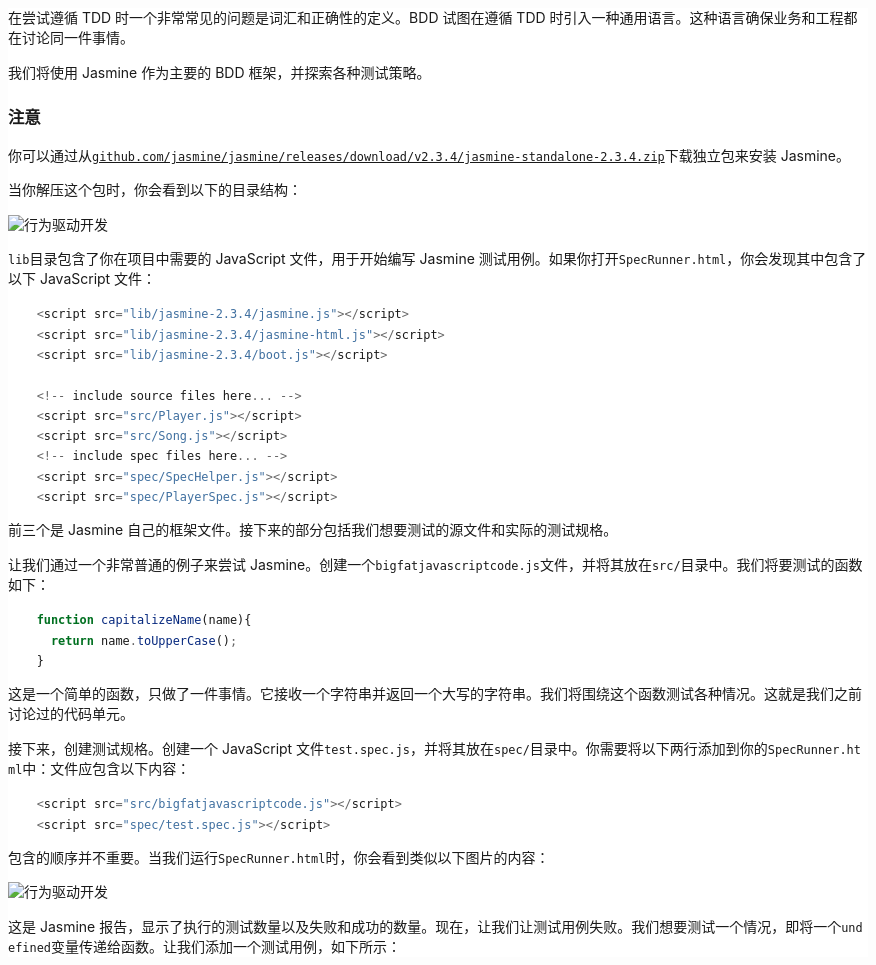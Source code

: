 在尝试遵循 TDD 时一个非常常见的问题是词汇和正确性的定义。BDD 试图在遵循 TDD 时引入一种通用语言。这种语言确保业务和工程都在讨论同一件事情。

我们将使用 Jasmine 作为主要的 BDD 框架，并探索各种测试策略。

### 注意

你可以通过从[`github.com/jasmine/jasmine/releases/download/v2.3.4/jasmine-standalone-2.3.4.zip`](https://github.com/jasmine/jasmine/releases/download/v2.3.4/jasmine-standalone-2.3.4.zip)下载独立包来安装 Jasmine。

当你解压这个包时，你会看到以下的目录结构：

![行为驱动开发](img/image_12_001.jpg)

`lib`目录包含了你在项目中需要的 JavaScript 文件，用于开始编写 Jasmine 测试用例。如果你打开`SpecRunner.html`，你会发现其中包含了以下 JavaScript 文件：

```js
    <script src="lib/jasmine-2.3.4/jasmine.js"></script> 
    <script src="lib/jasmine-2.3.4/jasmine-html.js"></script> 
    <script src="lib/jasmine-2.3.4/boot.js"></script>     

    <!-- include source files here... -->    
    <script src="src/Player.js"></script>    
    <script src="src/Song.js"></script>     
    <!-- include spec files here... -->    
    <script src="spec/SpecHelper.js"></script>    
    <script src="spec/PlayerSpec.js"></script> 

```

前三个是 Jasmine 自己的框架文件。接下来的部分包括我们想要测试的源文件和实际的测试规格。

让我们通过一个非常普通的例子来尝试 Jasmine。创建一个`bigfatjavascriptcode.js`文件，并将其放在`src/`目录中。我们将要测试的函数如下：

```js
    function capitalizeName(name){ 
      return name.toUpperCase(); 
    } 

```

这是一个简单的函数，只做了一件事情。它接收一个字符串并返回一个大写的字符串。我们将围绕这个函数测试各种情况。这就是我们之前讨论过的代码单元。

接下来，创建测试规格。创建一个 JavaScript 文件`test.spec.js`，并将其放在`spec/`目录中。你需要将以下两行添加到你的`SpecRunner.html`中：文件应包含以下内容：

```js
    <script src="src/bigfatjavascriptcode.js"></script>     
    <script src="spec/test.spec.js"></script>    

```

包含的顺序并不重要。当我们运行`SpecRunner.html`时，你会看到类似以下图片的内容：

![行为驱动开发](img/image_12_002.jpg)

这是 Jasmine 报告，显示了执行的测试数量以及失败和成功的数量。现在，让我们让测试用例失败。我们想要测试一个情况，即将一个`undefined`变量传递给函数。让我们添加一个测试用例，如下所示：
